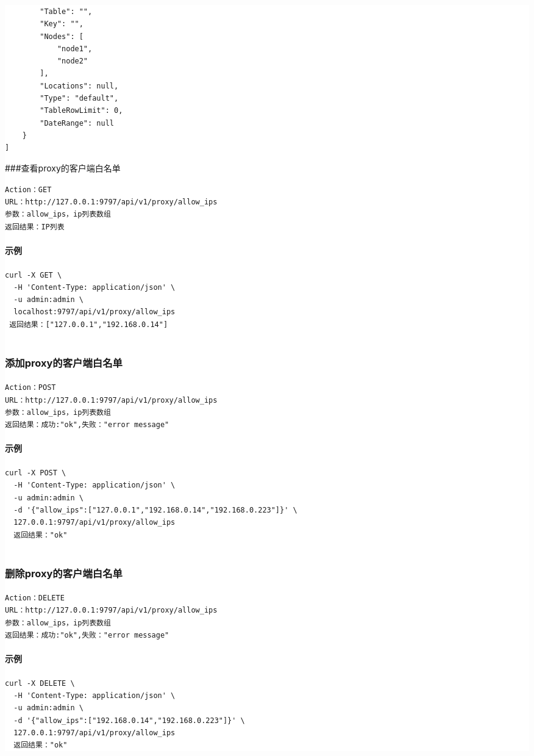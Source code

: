 ```
        "Table": "",
        "Key": "",
        "Nodes": [
            "node1",
            "node2"
        ],
        "Locations": null,
        "Type": "default",
        "TableRowLimit": 0,
        "DateRange": null
    }
]
```

###查看proxy的客户端白名单

```
Action：GET
URL：http://127.0.0.1:9797/api/v1/proxy/allow_ips
参数：allow_ips，ip列表数组
返回结果：IP列表
```
#### 示例
```
curl -X GET \
  -H 'Content-Type: application/json' \
  -u admin:admin \
  localhost:9797/api/v1/proxy/allow_ips
 返回结果：["127.0.0.1","192.168.0.14"]
 
```

<h3 id="proxy_allow_ips">添加proxy的客户端白名单</h3>

```
Action：POST
URL：http://127.0.0.1:9797/api/v1/proxy/allow_ips
参数：allow_ips，ip列表数组
返回结果：成功:"ok",失败："error message"
```
#### 示例
```
curl -X POST \
  -H 'Content-Type: application/json' \
  -u admin:admin \
  -d '{"allow_ips":["127.0.0.1","192.168.0.14","192.168.0.223"]}' \
  127.0.0.1:9797/api/v1/proxy/allow_ips
  返回结果："ok"
 
```
<h3 id="delete_allow_ips">删除proxy的客户端白名单</h3>

```
Action：DELETE
URL：http://127.0.0.1:9797/api/v1/proxy/allow_ips
参数：allow_ips，ip列表数组
返回结果：成功:"ok",失败："error message"
```
#### 示例
```
curl -X DELETE \
  -H 'Content-Type: application/json' \
  -u admin:admin \
  -d '{"allow_ips":["192.168.0.14","192.168.0.223"]}' \
  127.0.0.1:9797/api/v1/proxy/allow_ips
  返回结果："ok"
```